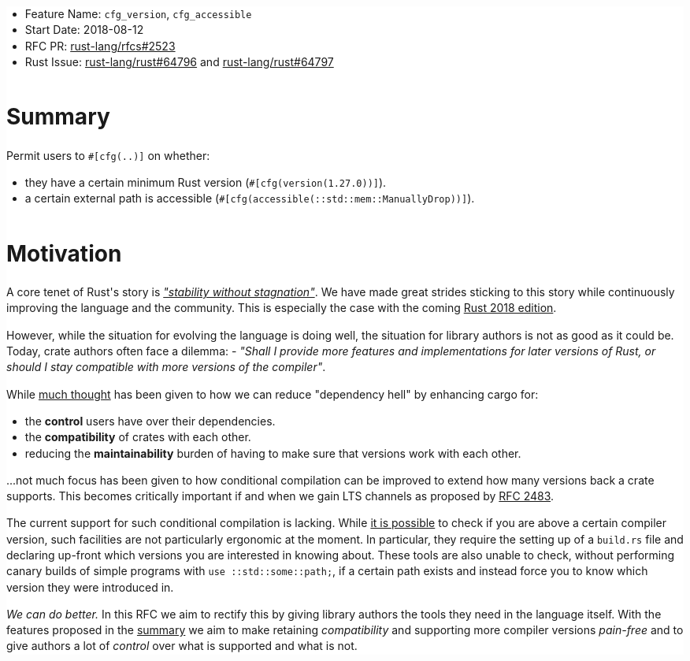 - Feature Name: `cfg_version`, `cfg_accessible`
- Start Date: 2018-08-12
- RFC PR: [rust-lang/rfcs#2523](https://github.com/rust-lang/rfcs/pull/2523)
- Rust Issue: [rust-lang/rust#64796](https://github.com/rust-lang/rust/issues/64796) and [rust-lang/rust#64797](https://github.com/rust-lang/rust/issues/64797)

# Summary
[summary]: #summary

Permit users to `#[cfg(..)]` on whether:

+ they have a certain minimum Rust version (`#[cfg(version(1.27.0))]`).
+ a certain external path is accessible
  (`#[cfg(accessible(::std::mem::ManuallyDrop))]`).

# Motivation
[motivation]: #motivation

[stability_stagnation]: https://blog.rust-lang.org/2014/10/30/Stability.html
[what_is_rust2018]: https://blog.rust-lang.org/2018/07/27/what-is-rust-2018.html

A core tenet of Rust's story is
[*"stability without stagnation"*][stability_stagnation].
We have made great strides sticking to this story while continuously
improving the language and the community. This is especially the case with
the coming [Rust 2018 edition][what_is_rust2018].

However, while the situation for evolving the language is doing well,
the situation for library authors is not as good as it could be.
Today, crate authors often face a dilemma: - *"Shall I provide more features
and implementations for later versions of Rust, or should I stay compatible
with more versions of the compiler"*.

[cargo_version_selection]: http://aturon.github.io/2018/07/25/cargo-version-selection/

While [much thought][cargo_version_selection] has been given to how we can
reduce "dependency hell" by enhancing cargo for:

+ the **control** users have over their dependencies.
+ the **compatibility** of crates with each other.
+ reducing the **maintainability** burden of having to make sure that
  versions work with each other.

[RFC 2483]: https://github.com/rust-lang/rfcs/pull/2483

...not much focus has been given to how conditional compilation can be improved
to extend how many versions back a crate supports. This becomes critically
important if and when we gain LTS channels as proposed by [RFC 2483].

[version_check]: https://crates.io/crates/version_check

The current support for such conditional compilation is lacking.
While [it is possible][version_check] to check if you are above a certain
compiler version, such facilities are not particularly ergonomic at the moment.
In particular, they require the setting up of a `build.rs` file and
declaring up-front which versions you are interested in knowing about.
These tools are also unable to check, without performing canary builds
of simple programs with `use ::std::some::path;`, if a certain path exists
and instead force you to know which version they were introduced in.

*We can do better.* In this RFC we aim to rectify this by giving library
authors the tools they need in the language itself. With the features
proposed in the [summary] we aim to make retaining *compatibility* and
supporting more compiler versions *pain-free* and to give authors a lot
of *control* over what is supported and what is not.


[rust-lang-nursery/error-chain#101]: https://github.com/rust-lang-nursery/error-chain/issues/101
[guide-level-explanation]: #guide-level-explanation
[`proptest`]: https://github.com/altsysrq/proptest
[adding support]: https://github.com/AltSysrq/proptest/blob/67945c89e09f8223ae945cc8da029181822ce27e/src/num.rs#L66-L76
[reference-level-explanation]: #reference-level-explanation
[caret requirements]: https://doc.rust-lang.org/cargo/reference/specifying-dependencies.html#caret-requirements
[drawbacks]: #drawbacks
[alternatives]: #rationale-and-alternatives
[attr_grammar]: https://github.com/rust-lang/rust/blob/097c40cf6e1defc2fc49d521374254ee27f5f1fb/src/libsyntax/parse/attr.rs#L141-L149
[@eddyb]: https://github.com/eddyb
[prior-art]: #prior-art
[rustc_version]: https://crates.io/crates/rustc_version
[clang_check]: https://clang.llvm.org/docs/LanguageExtensions.html#feature-checking-macros
[clang_include]: https://clang.llvm.org/docs/LanguageExtensions.html#include-file-checking-macros
[unresolved]: #unresolved-questions
[possible future work]: #possible-future-work
[GAT]: https://github.com/rust-lang/rust/issues/44265
[dbg]: https://crates.io/crates/dbg
